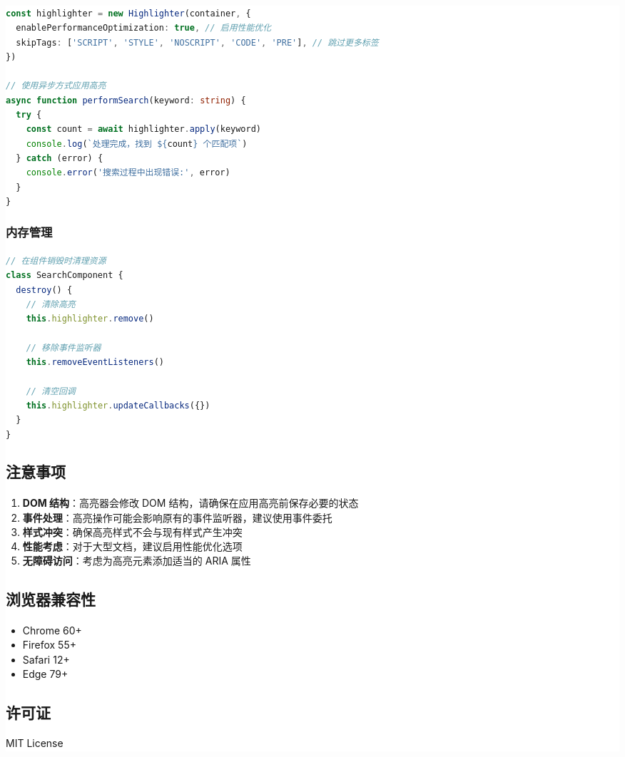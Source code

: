 ```typescript
const highlighter = new Highlighter(container, {
  enablePerformanceOptimization: true, // 启用性能优化
  skipTags: ['SCRIPT', 'STYLE', 'NOSCRIPT', 'CODE', 'PRE'], // 跳过更多标签
})

// 使用异步方式应用高亮
async function performSearch(keyword: string) {
  try {
    const count = await highlighter.apply(keyword)
    console.log(`处理完成，找到 ${count} 个匹配项`)
  } catch (error) {
    console.error('搜索过程中出现错误:', error)
  }
}
```

### 内存管理

```typescript
// 在组件销毁时清理资源
class SearchComponent {
  destroy() {
    // 清除高亮
    this.highlighter.remove()

    // 移除事件监听器
    this.removeEventListeners()

    // 清空回调
    this.highlighter.updateCallbacks({})
  }
}
```

## 注意事项

1. **DOM 结构**：高亮器会修改 DOM 结构，请确保在应用高亮前保存必要的状态
2. **事件处理**：高亮操作可能会影响原有的事件监听器，建议使用事件委托
3. **样式冲突**：确保高亮样式不会与现有样式产生冲突
4. **性能考虑**：对于大型文档，建议启用性能优化选项
5. **无障碍访问**：考虑为高亮元素添加适当的 ARIA 属性

## 浏览器兼容性

- Chrome 60+
- Firefox 55+
- Safari 12+
- Edge 79+

## 许可证

MIT License
